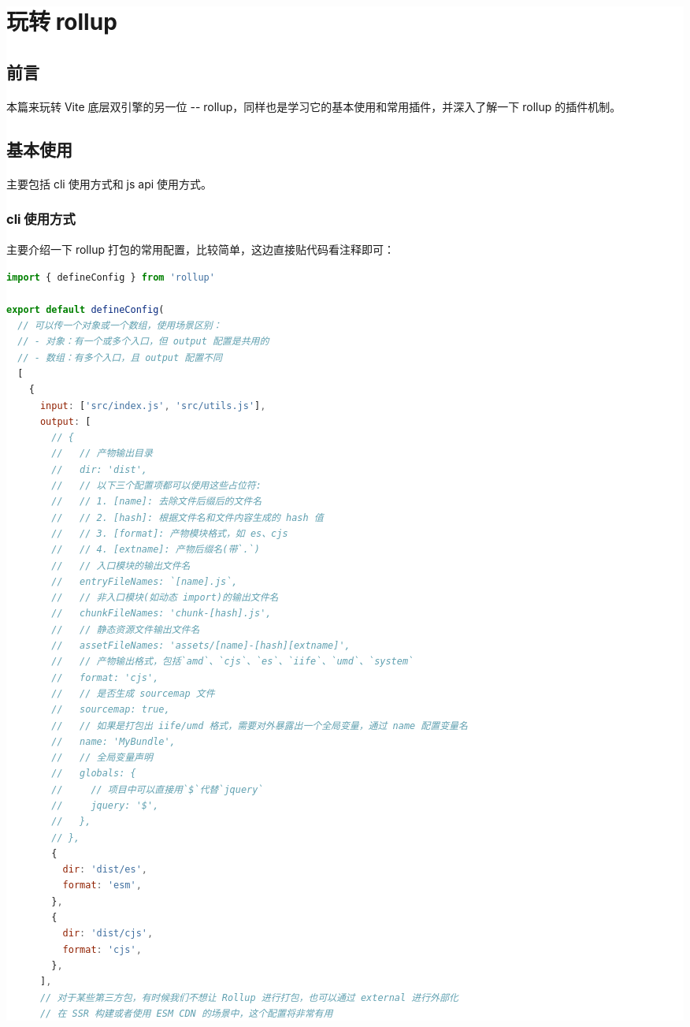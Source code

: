 # 玩转 rollup

## 前言

本篇来玩转 Vite 底层双引擎的另一位 -- rollup，同样也是学习它的基本使用和常用插件，并深入了解一下 rollup 的插件机制。

## 基本使用

主要包括 cli 使用方式和 js api 使用方式。

### cli 使用方式

主要介绍一下 rollup 打包的常用配置，比较简单，这边直接贴代码看注释即可：

```js title="rollup.config.js"
import { defineConfig } from 'rollup'

export default defineConfig(
  // 可以传一个对象或一个数组，使用场景区别：
  // - 对象：有一个或多个入口，但 output 配置是共用的
  // - 数组：有多个入口，且 output 配置不同
  [
    {
      input: ['src/index.js', 'src/utils.js'],
      output: [
        // {
        //   // 产物输出目录
        //   dir: 'dist',
        //   // 以下三个配置项都可以使用这些占位符:
        //   // 1. [name]: 去除文件后缀后的文件名
        //   // 2. [hash]: 根据文件名和文件内容生成的 hash 值
        //   // 3. [format]: 产物模块格式，如 es、cjs
        //   // 4. [extname]: 产物后缀名(带`.`)
        //   // 入口模块的输出文件名
        //   entryFileNames: `[name].js`,
        //   // 非入口模块(如动态 import)的输出文件名
        //   chunkFileNames: 'chunk-[hash].js',
        //   // 静态资源文件输出文件名
        //   assetFileNames: 'assets/[name]-[hash][extname]',
        //   // 产物输出格式，包括`amd`、`cjs`、`es`、`iife`、`umd`、`system`
        //   format: 'cjs',
        //   // 是否生成 sourcemap 文件
        //   sourcemap: true,
        //   // 如果是打包出 iife/umd 格式，需要对外暴露出一个全局变量，通过 name 配置变量名
        //   name: 'MyBundle',
        //   // 全局变量声明
        //   globals: {
        //     // 项目中可以直接用`$`代替`jquery`
        //     jquery: '$',
        //   },
        // },
        {
          dir: 'dist/es',
          format: 'esm',
        },
        {
          dir: 'dist/cjs',
          format: 'cjs',
        },
      ],
      // 对于某些第三方包，有时候我们不想让 Rollup 进行打包，也可以通过 external 进行外部化
      // 在 SSR 构建或者使用 ESM CDN 的场景中，这个配置将非常有用
```